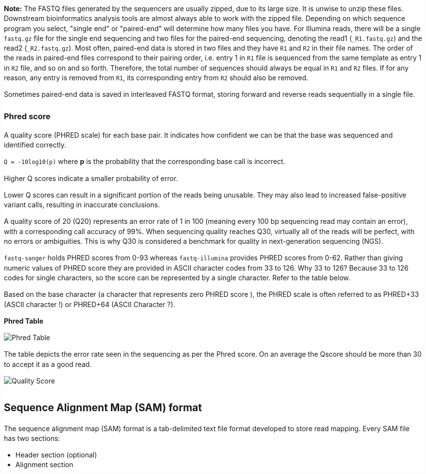 **Note:** The FASTQ files generated by the sequencers are usually zipped, due to its large size. It is unwise to unzip these files. Downstream bioinformatics analysis tools are almost always able to work with the zipped file. Depending on which sequence program you select, "single end" or "paired-end" will determine how many files you have. For Illumina reads, there will be a single `fastq.gz` file for the single end sequencing and two files for the paired-end sequencing, denoting the read1 (`_R1.fastq.gz`) and the read2 (`_R2.fastq.gz`).
Most often, paired-end data is stored in two files and they have `R1` and `R2` in their file names. The order of the reads in paired-end files correspond to their pairing order, i.e. entry 1 in `R1` file is sequenced from the same template as entry 1 in `R2` file, and so on and so forth. Therefore, the total number of sequences should always be equal in `R1` and `R2` files. If for any reason, any entry is removed from `R1`, its corresponding entry from `R2` should also be removed.

Sometimes paired-end data is saved in interleaved FASTQ format, storing forward and reverse reads sequentially in a single file.

### Phred score

A quality score (PHRED scale) for each base pair. It indicates how confident we can be that the base was sequenced and identified correctly. 

`Q = -10log10(p)` where **p** is the probability that the corresponding base call is incorrect.

Higher Q scores indicate a smaller probability of error.

Lower Q scores can result in a significant portion of the reads being unusable. They may also lead to increased false-positive variant calls, resulting in inaccurate conclusions.

A quality score of 20 (Q20) represents an error rate of 1 in 100 (meaning every 100 bp sequencing read may contain an error), with a corresponding call accuracy of 99%. When sequencing quality reaches Q30, virtually all of the reads will be perfect, with no errors or ambiguities. This is why Q30 is considered a benchmark for quality in next-generation sequencing (NGS).

`fastq-sanger` holds PHRED scores from 0-93 whereas `fastq-illumina` provides PHRED scores from 0-62. Rather than giving numeric values of PHRED score they are provided in ASCII character codes from 33 to 126. Why 33 to 126? Because 33 to 126 codes for single characters, so the score can be represented by a single character. Refer to the table below.

Based on the base character (a character that represents zero PHRED score ), the PHRED scale is often referred to as PHRED+33 (ASCII character !) or PHRED+64 (ASCII Character ?).

**Phred Table**

![Phred Table](/img/phred_table.png "Phred Table")

The table depicts the error rate seen in the sequencing as per the Phred score. On an average the Qscore should be more than 30 to accept it as a good read.

![Quality Score](/img/q_score.png "Quality Score")

## Sequence Alignment Map (SAM) format

The sequence alignment map (SAM) format is a tab-delimited text file format developed to store read mapping. Every SAM file has two sections:

- Header section (optional)
- Alignment section
